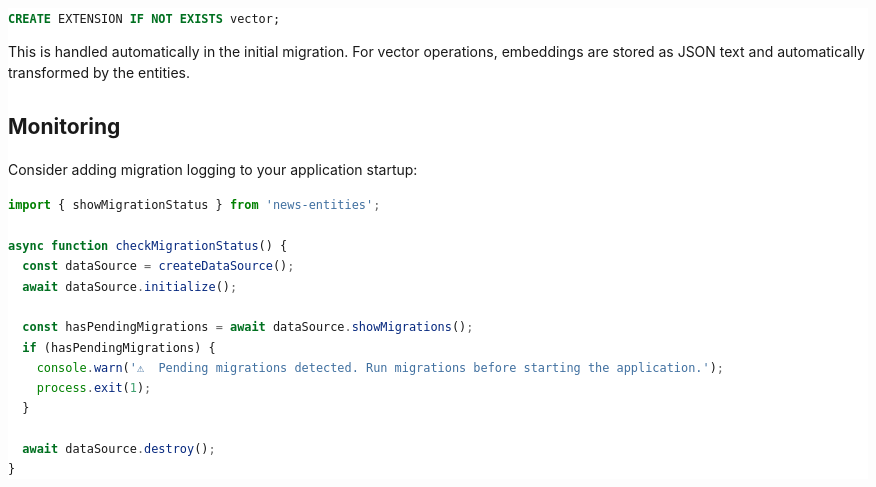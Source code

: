 ```sql
CREATE EXTENSION IF NOT EXISTS vector;
```

This is handled automatically in the initial migration. For vector operations, embeddings are stored as JSON text and automatically transformed by the entities.

## Monitoring

Consider adding migration logging to your application startup:

```typescript
import { showMigrationStatus } from 'news-entities';

async function checkMigrationStatus() {
  const dataSource = createDataSource();
  await dataSource.initialize();
  
  const hasPendingMigrations = await dataSource.showMigrations();
  if (hasPendingMigrations) {
    console.warn('⚠️  Pending migrations detected. Run migrations before starting the application.');
    process.exit(1);
  }
  
  await dataSource.destroy();
}
``` 